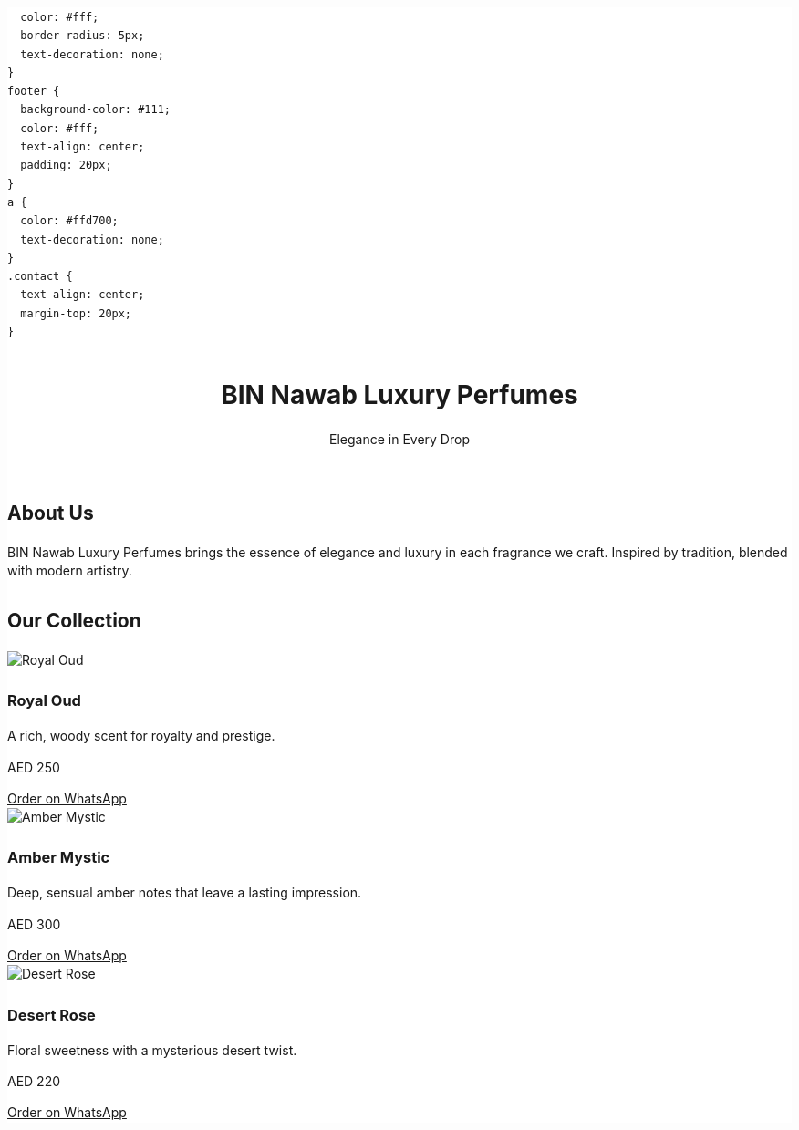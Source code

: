       color: #fff;
      border-radius: 5px;
      text-decoration: none;
    }
    footer {
      background-color: #111;
      color: #fff;
      text-align: center;
      padding: 20px;
    }
    a {
      color: #ffd700;
      text-decoration: none;
    }
    .contact {
      text-align: center;
      margin-top: 20px;
    }
  </style>
</head>
<body>
  <header>
    <h1>BIN Nawab Luxury Perfumes</h1>
    <p>Elegance in Every Drop</p>
  </header>

  <section>
    <h2>About Us</h2>
    <p>BIN Nawab Luxury Perfumes brings the essence of elegance and luxury in each fragrance we craft. Inspired by tradition, blended with modern artistry.</p>
  </section>

  <section>
    <h2>Our Collection</h2>
    <div class="collection">
      <div class="perfume">
        <img src="https://via.placeholder.com/300x200?text=Royal+Oud" alt="Royal Oud">
        <h3>Royal Oud</h3>
        <p>A rich, woody scent for royalty and prestige.</p>
        <p class="price">AED 250</p>
        <a class="buy" href="https://wa.me/971500000000?text=I%20want%20to%20order%20Royal%20Oud">Order on WhatsApp</a>
      </div>
      <div class="perfume">
        <img src="https://via.placeholder.com/300x200?text=Amber+Mystic" alt="Amber Mystic">
        <h3>Amber Mystic</h3>
        <p>Deep, sensual amber notes that leave a lasting impression.</p>
        <p class="price">AED 300</p>
        <a class="buy" href="https://wa.me/971500000000?text=I%20want%20to%20order%20Amber%20Mystic">Order on WhatsApp</a>
      </div>
      <div class="perfume">
        <img src="https://via.placeholder.com/300x200?text=Desert+Rose" alt="Desert Rose">
        <h3>Desert Rose</h3>
        <p>Floral sweetness with a mysterious desert twist.</p>
        <p class="price">AED 220</p>
        <a class="buy" href="https://wa.me/971500000000?text=I%20want%20to%20order%20Desert%20Rose">Order on WhatsApp</a>
      </div>
    </div>
  </section>
